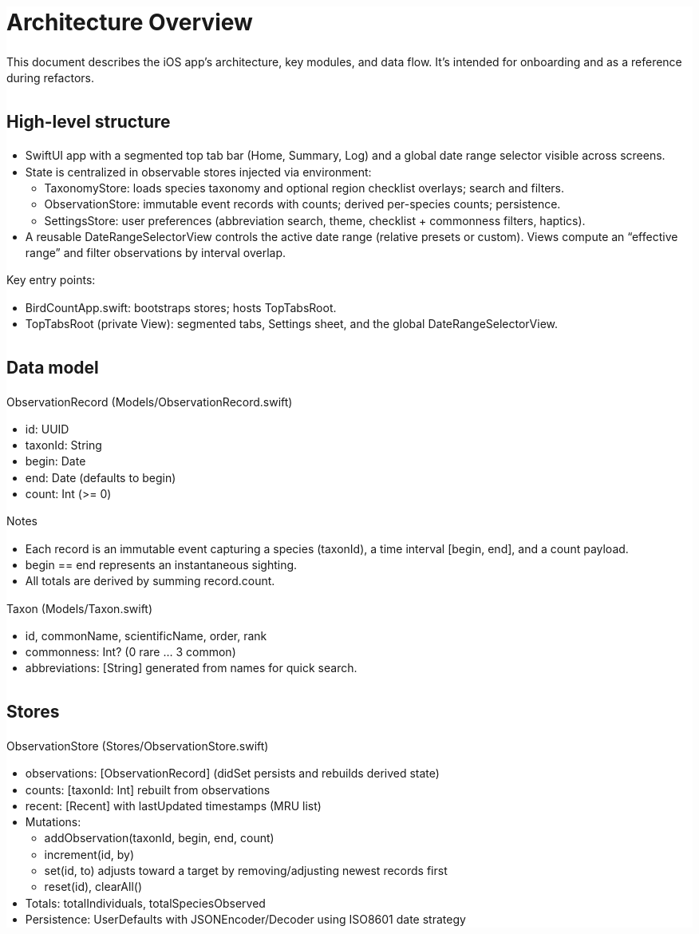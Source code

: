 # Architecture Overview

This document describes the iOS app’s architecture, key modules, and data flow. It’s intended for onboarding and as a reference during refactors.

## High-level structure

- SwiftUI app with a segmented top tab bar (Home, Summary, Log) and a global date range selector visible across screens.
- State is centralized in observable stores injected via environment:
	- TaxonomyStore: loads species taxonomy and optional region checklist overlays; search and filters.
	- ObservationStore: immutable event records with counts; derived per-species counts; persistence.
	- SettingsStore: user preferences (abbreviation search, theme, checklist + commonness filters, haptics).
- A reusable DateRangeSelectorView controls the active date range (relative presets or custom). Views compute an “effective range” and filter observations by interval overlap.

Key entry points:
- BirdCountApp.swift: bootstraps stores; hosts TopTabsRoot.
- TopTabsRoot (private View): segmented tabs, Settings sheet, and the global DateRangeSelectorView.

## Data model

ObservationRecord (Models/ObservationRecord.swift)
- id: UUID
- taxonId: String
- begin: Date
- end: Date (defaults to begin)
- count: Int (>= 0)

Notes
- Each record is an immutable event capturing a species (taxonId), a time interval [begin, end], and a count payload.
- begin == end represents an instantaneous sighting.
- All totals are derived by summing record.count.

Taxon (Models/Taxon.swift)
- id, commonName, scientificName, order, rank
- commonness: Int? (0 rare … 3 common)
- abbreviations: [String] generated from names for quick search.

## Stores

ObservationStore (Stores/ObservationStore.swift)
- observations: [ObservationRecord] (didSet persists and rebuilds derived state)
- counts: [taxonId: Int] rebuilt from observations
- recent: [Recent] with lastUpdated timestamps (MRU list)
- Mutations:
	- addObservation(taxonId, begin, end, count)
	- increment(id, by)
	- set(id, to) adjusts toward a target by removing/adjusting newest records first
	- reset(id), clearAll()
- Totals: totalIndividuals, totalSpeciesObserved
- Persistence: UserDefaults with JSONEncoder/Decoder using ISO8601 date strategy
